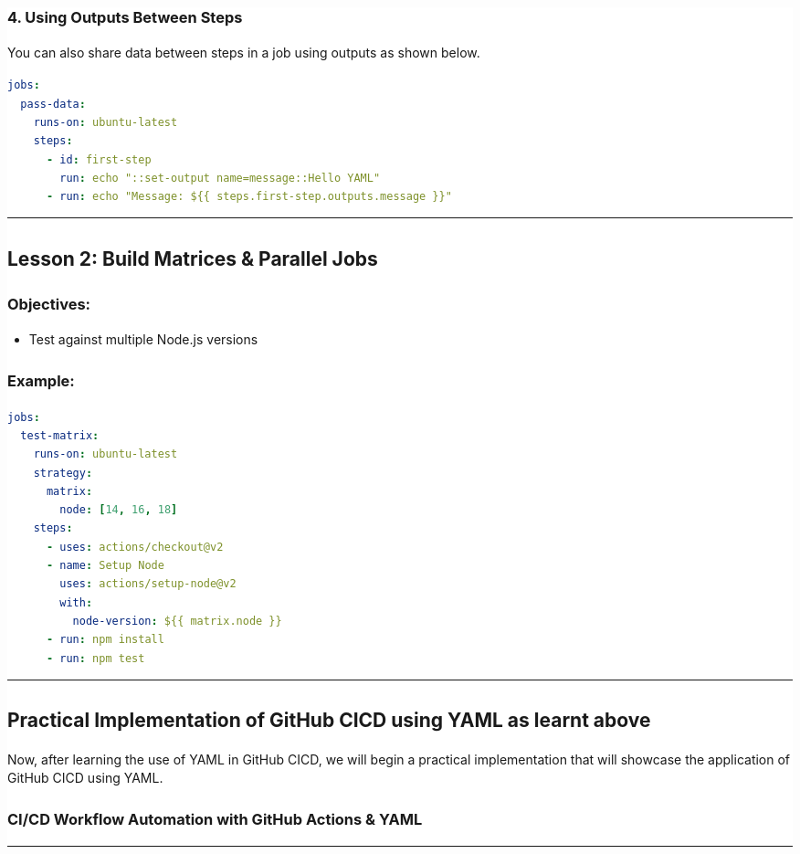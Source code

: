 ### 4. **Using Outputs Between Steps**

You can also share data between steps in a job using outputs as shown below.

```yaml
jobs:
  pass-data:
    runs-on: ubuntu-latest
    steps:
      - id: first-step
        run: echo "::set-output name=message::Hello YAML"
      - run: echo "Message: ${{ steps.first-step.outputs.message }}"
```

---

## Lesson 2: Build Matrices & Parallel Jobs

### Objectives:

* Test against multiple Node.js versions

### Example:

```yaml
jobs:
  test-matrix:
    runs-on: ubuntu-latest
    strategy:
      matrix:
        node: [14, 16, 18]
    steps:
      - uses: actions/checkout@v2
      - name: Setup Node
        uses: actions/setup-node@v2
        with:
          node-version: ${{ matrix.node }}
      - run: npm install
      - run: npm test
```

---


## Practical Implementation of GitHub CICD using YAML as learnt above

Now, after learning the use of YAML in GitHub CICD, we will begin a practical implementation that will showcase the application of GitHub CICD using YAML.


### CI/CD Workflow Automation with GitHub Actions & YAML
---
